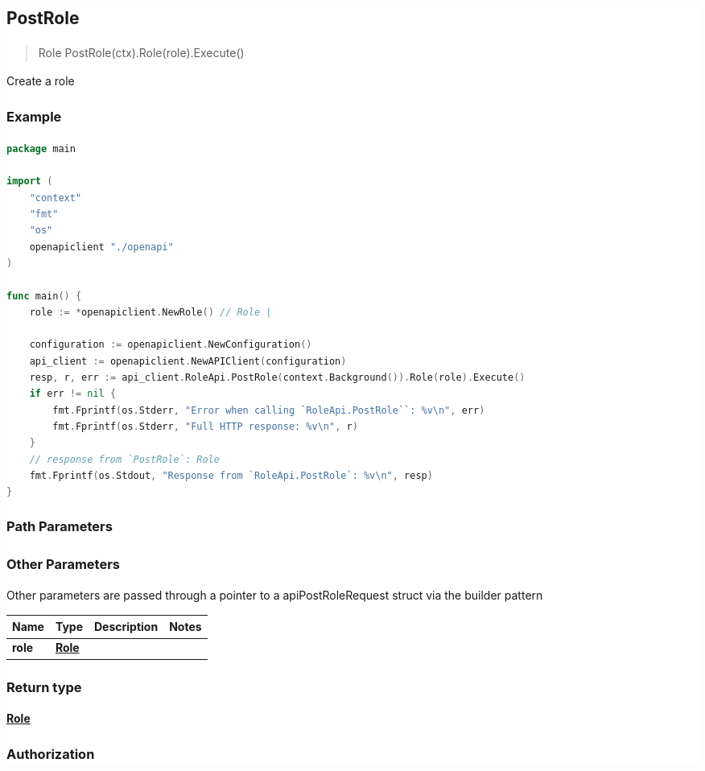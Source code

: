 
## PostRole

> Role PostRole(ctx).Role(role).Execute()

Create a role



### Example

```go
package main

import (
    "context"
    "fmt"
    "os"
    openapiclient "./openapi"
)

func main() {
    role := *openapiclient.NewRole() // Role | 

    configuration := openapiclient.NewConfiguration()
    api_client := openapiclient.NewAPIClient(configuration)
    resp, r, err := api_client.RoleApi.PostRole(context.Background()).Role(role).Execute()
    if err != nil {
        fmt.Fprintf(os.Stderr, "Error when calling `RoleApi.PostRole``: %v\n", err)
        fmt.Fprintf(os.Stderr, "Full HTTP response: %v\n", r)
    }
    // response from `PostRole`: Role
    fmt.Fprintf(os.Stdout, "Response from `RoleApi.PostRole`: %v\n", resp)
}
```

### Path Parameters



### Other Parameters

Other parameters are passed through a pointer to a apiPostRoleRequest struct via the builder pattern


Name | Type | Description  | Notes
------------- | ------------- | ------------- | -------------
 **role** | [**Role**](Role.md) |  | 

### Return type

[**Role**](Role.md)

### Authorization
